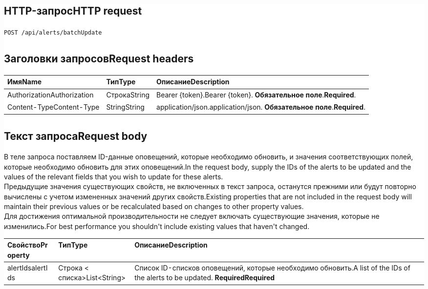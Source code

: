 ## <a name="http-request"></a><span data-ttu-id="9830b-132">HTTP-запрос</span><span class="sxs-lookup"><span data-stu-id="9830b-132">HTTP request</span></span>
```http
POST /api/alerts/batchUpdate
```

## <a name="request-headers"></a><span data-ttu-id="9830b-133">Заголовки запросов</span><span class="sxs-lookup"><span data-stu-id="9830b-133">Request headers</span></span>

<span data-ttu-id="9830b-134">Имя</span><span class="sxs-lookup"><span data-stu-id="9830b-134">Name</span></span> | <span data-ttu-id="9830b-135">Тип</span><span class="sxs-lookup"><span data-stu-id="9830b-135">Type</span></span> | <span data-ttu-id="9830b-136">Описание</span><span class="sxs-lookup"><span data-stu-id="9830b-136">Description</span></span>
:---|:---|:---
<span data-ttu-id="9830b-137">Authorization</span><span class="sxs-lookup"><span data-stu-id="9830b-137">Authorization</span></span> | <span data-ttu-id="9830b-138">Строка</span><span class="sxs-lookup"><span data-stu-id="9830b-138">String</span></span> | <span data-ttu-id="9830b-139">Bearer {token}.</span><span class="sxs-lookup"><span data-stu-id="9830b-139">Bearer {token}.</span></span> <span data-ttu-id="9830b-140">**Обязательное поле**.</span><span class="sxs-lookup"><span data-stu-id="9830b-140">**Required**.</span></span>
<span data-ttu-id="9830b-141">Content-Type</span><span class="sxs-lookup"><span data-stu-id="9830b-141">Content-Type</span></span> | <span data-ttu-id="9830b-142">String</span><span class="sxs-lookup"><span data-stu-id="9830b-142">String</span></span> | <span data-ttu-id="9830b-143">application/json.</span><span class="sxs-lookup"><span data-stu-id="9830b-143">application/json.</span></span> <span data-ttu-id="9830b-144">**Обязательное поле**.</span><span class="sxs-lookup"><span data-stu-id="9830b-144">**Required**.</span></span>


## <a name="request-body"></a><span data-ttu-id="9830b-145">Текст запроса</span><span class="sxs-lookup"><span data-stu-id="9830b-145">Request body</span></span>
<span data-ttu-id="9830b-146">В теле запроса поставляем ID-данные оповещений, которые необходимо обновить, и значения соответствующих полей, которые необходимо обновить для этих оповещений.</span><span class="sxs-lookup"><span data-stu-id="9830b-146">In the request body, supply the IDs of the alerts to be updated and the values of the relevant fields that you wish to update for these alerts.</span></span>
<br><span data-ttu-id="9830b-147">Предыдущие значения существующих свойств, не включенных в текст запроса, останутся прежними или будут повторно вычислены с учетом измененных значений других свойств.</span><span class="sxs-lookup"><span data-stu-id="9830b-147">Existing properties that are not included in the request body will maintain their previous values or be recalculated based on changes to other property values.</span></span> 
<br><span data-ttu-id="9830b-148">Для достижения оптимальной производительности не следует включать существующие значения, которые не изменились.</span><span class="sxs-lookup"><span data-stu-id="9830b-148">For best performance you shouldn't include existing values that haven't changed.</span></span>

<span data-ttu-id="9830b-149">Свойство</span><span class="sxs-lookup"><span data-stu-id="9830b-149">Property</span></span> | <span data-ttu-id="9830b-150">Тип</span><span class="sxs-lookup"><span data-stu-id="9830b-150">Type</span></span> | <span data-ttu-id="9830b-151">Описание</span><span class="sxs-lookup"><span data-stu-id="9830b-151">Description</span></span>
:---|:---|:---
<span data-ttu-id="9830b-152">alertIds</span><span class="sxs-lookup"><span data-stu-id="9830b-152">alertIds</span></span> | <span data-ttu-id="9830b-153">Строка &lt; списка&gt;</span><span class="sxs-lookup"><span data-stu-id="9830b-153">List&lt;String&gt;</span></span>| <span data-ttu-id="9830b-154">Список ID-списков оповещений, которые необходимо обновить.</span><span class="sxs-lookup"><span data-stu-id="9830b-154">A list of the IDs of the alerts to be updated.</span></span> <span data-ttu-id="9830b-155">**Required**</span><span class="sxs-lookup"><span data-stu-id="9830b-155">**Required**</span></span>